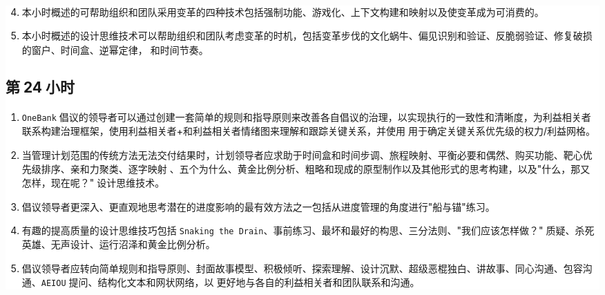 4. 本小时概述的可帮助组织和团队采用变革的四种技术包括强制功能、游戏化、上下文构建和映射以及使变革成为可消费的。

5. 本小时概述的设计思维技术可以帮助组织和团队考虑变革的时机，包括变革步伐的文化蜗牛、偏见识别和验证、反脆弱验证、修复破损的窗户、时间盒、逆幂定律， 和时间节奏。

## 第 24 小时

1. ```OneBank``` 倡议的领导者可以通过创建一套简单的规则和指导原则来改善各自倡议的治理，以实现执行的一致性和清晰度，为利益相关者联系构建治理框架，使用利益相关者+和利益相关者情绪图来理解和跟踪关键关系，并使用 用于确定关键关系优先级的权力/利益网格。

2. 当管理计划范围的传统方法无法交付结果时，计划领导者应求助于时间盒和时间步调、旅程映射、平衡必要和偶然、购买功能、靶心优先级排序、亲和力聚类、逐字映射 、五个为什么、黄金比例分析、粗略和现成的原型制作以及其他形式的思考构建，以及"什么，那又怎样，现在呢？" 设计思维技术。

3. 倡议领导者更深入、更直观地思考潜在的进度影响的最有效方法之一包括从进度管理的角度进行"船与锚"练习。

4. 有趣的提高质量的设计思维技巧包括 ```Snaking the Drain```、事前练习、最坏和最好的构思、三分法则、"我们应该怎样做？" 质疑、杀死英雄、无声设计、运行沼泽和黄金比例分析。

5. 倡议领导者应转向简单规则和指导原则、封面故事模型、积极倾听、探索理解、设计沉默、超级恶棍独白、讲故事、同心沟通、包容沟通、```AEIOU``` 提问、结构化文本和网状网络，以 更好地与各自的利益相关者和团队联系和沟通。